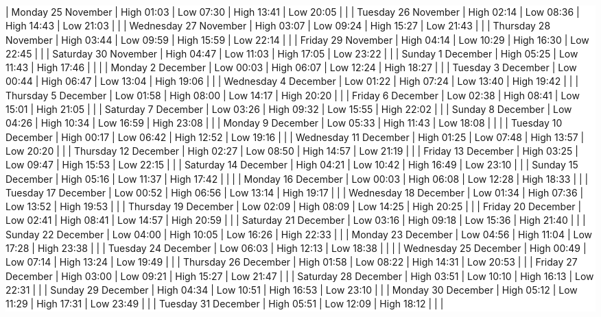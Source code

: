| Monday 25 November | High 01:03 | Low 07:30 | High 13:41 | Low 20:05 |  |
| Tuesday 26 November | High 02:14 | Low 08:36 | High 14:43 | Low 21:03 |  |
| Wednesday 27 November | High 03:07 | Low 09:24 | High 15:27 | Low 21:43 |  |
| Thursday 28 November | High 03:44 | Low 09:59 | High 15:59 | Low 22:14 |  |
| Friday 29 November | High 04:14 | Low 10:29 | High 16:30 | Low 22:45 |  |
| Saturday 30 November | High 04:47 | Low 11:03 | High 17:05 | Low 23:22 |  |
| Sunday 1 December | High 05:25 | Low 11:43 | High 17:46 |  |  |
| Monday 2 December | Low 00:03 | High 06:07 | Low 12:24 | High 18:27 |  |
| Tuesday 3 December | Low 00:44 | High 06:47 | Low 13:04 | High 19:06 |  |
| Wednesday 4 December | Low 01:22 | High 07:24 | Low 13:40 | High 19:42 |  |
| Thursday 5 December | Low 01:58 | High 08:00 | Low 14:17 | High 20:20 |  |
| Friday 6 December | Low 02:38 | High 08:41 | Low 15:01 | High 21:05 |  |
| Saturday 7 December | Low 03:26 | High 09:32 | Low 15:55 | High 22:02 |  |
| Sunday 8 December | Low 04:26 | High 10:34 | Low 16:59 | High 23:08 |  |
| Monday 9 December | Low 05:33 | High 11:43 | Low 18:08 |  |  |
| Tuesday 10 December | High 00:17 | Low 06:42 | High 12:52 | Low 19:16 |  |
| Wednesday 11 December | High 01:25 | Low 07:48 | High 13:57 | Low 20:20 |  |
| Thursday 12 December | High 02:27 | Low 08:50 | High 14:57 | Low 21:19 |  |
| Friday 13 December | High 03:25 | Low 09:47 | High 15:53 | Low 22:15 |  |
| Saturday 14 December | High 04:21 | Low 10:42 | High 16:49 | Low 23:10 |  |
| Sunday 15 December | High 05:16 | Low 11:37 | High 17:42 |  |  |
| Monday 16 December | Low 00:03 | High 06:08 | Low 12:28 | High 18:33 |  |
| Tuesday 17 December | Low 00:52 | High 06:56 | Low 13:14 | High 19:17 |  |
| Wednesday 18 December | Low 01:34 | High 07:36 | Low 13:52 | High 19:53 |  |
| Thursday 19 December | Low 02:09 | High 08:09 | Low 14:25 | High 20:25 |  |
| Friday 20 December | Low 02:41 | High 08:41 | Low 14:57 | High 20:59 |  |
| Saturday 21 December | Low 03:16 | High 09:18 | Low 15:36 | High 21:40 |  |
| Sunday 22 December | Low 04:00 | High 10:05 | Low 16:26 | High 22:33 |  |
| Monday 23 December | Low 04:56 | High 11:04 | Low 17:28 | High 23:38 |  |
| Tuesday 24 December | Low 06:03 | High 12:13 | Low 18:38 |  |  |
| Wednesday 25 December | High 00:49 | Low 07:14 | High 13:24 | Low 19:49 |  |
| Thursday 26 December | High 01:58 | Low 08:22 | High 14:31 | Low 20:53 |  |
| Friday 27 December | High 03:00 | Low 09:21 | High 15:27 | Low 21:47 |  |
| Saturday 28 December | High 03:51 | Low 10:10 | High 16:13 | Low 22:31 |  |
| Sunday 29 December | High 04:34 | Low 10:51 | High 16:53 | Low 23:10 |  |
| Monday 30 December | High 05:12 | Low 11:29 | High 17:31 | Low 23:49 |  |
| Tuesday 31 December | High 05:51 | Low 12:09 | High 18:12 |  |  |
